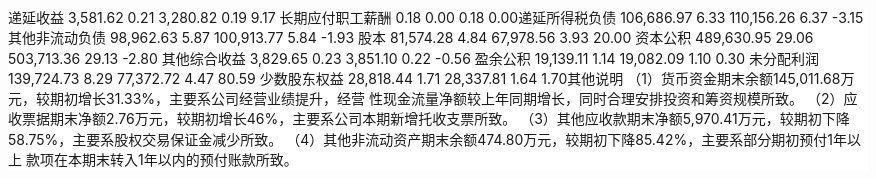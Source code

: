 递延收益
3,581.62
0.21
3,280.82
0.19
9.17
长期应付职工薪酬
0.18
0.00
0.18
0.00递延所得税负债
106,686.97
6.33
110,156.26
6.37
-3.15
其他非流动负债
98,962.63
5.87
100,913.77
5.84
-1.93
股本
81,574.28
4.84
67,978.56
3.93
20.00
资本公积
489,630.95
29.06
503,713.36
29.13
-2.80
其他综合收益
3,829.65
0.23
3,851.10
0.22
-0.56
盈余公积
19,139.11
1.14
19,082.09
1.10
0.30
未分配利润
139,724.73
8.29
77,372.72
4.47
80.59
少数股东权益
28,818.44
1.71
28,337.81
1.64
1.70其他说明
（1）货币资金期末余额145,011.68万元，较期初增长31.33%，主要系公司经营业绩提升，经营
性现金流量净额较上年同期增长，同时合理安排投资和筹资规模所致。
（2）应收票据期末净额2.76万元，较期初增长46%，主要系公司本期新增托收支票所致。
（3）其他应收款期末净额5,970.41万元，较期初下降58.75%，主要系股权交易保证金减少所致。
（4）其他非流动资产期末余额474.80万元，较期初下降85.42%，主要系部分期初预付1年以上
款项在本期末转入1年以内的预付账款所致。